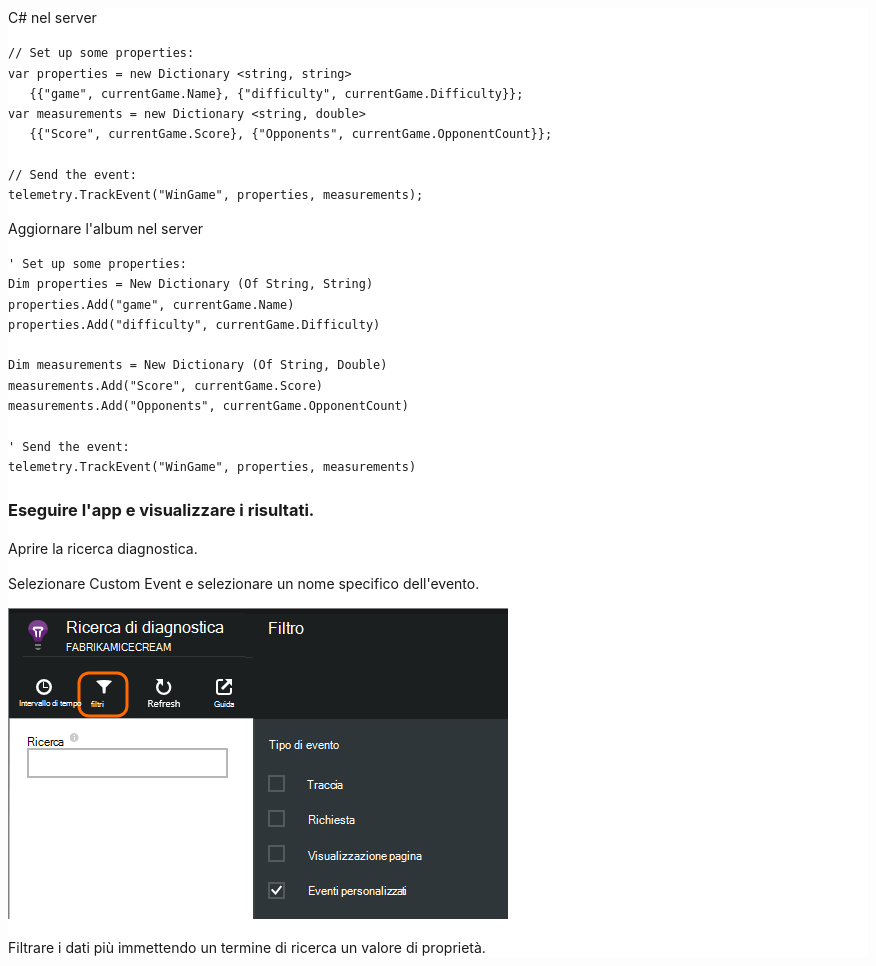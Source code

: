 C# nel server

    // Set up some properties:
    var properties = new Dictionary <string, string> 
       {{"game", currentGame.Name}, {"difficulty", currentGame.Difficulty}};
    var measurements = new Dictionary <string, double>
       {{"Score", currentGame.Score}, {"Opponents", currentGame.OpponentCount}};

    // Send the event:
    telemetry.TrackEvent("WinGame", properties, measurements);


Aggiornare l'album nel server

    ' Set up some properties:
    Dim properties = New Dictionary (Of String, String)
    properties.Add("game", currentGame.Name)
    properties.Add("difficulty", currentGame.Difficulty)

    Dim measurements = New Dictionary (Of String, Double)
    measurements.Add("Score", currentGame.Score)
    measurements.Add("Opponents", currentGame.OpponentCount)

    ' Send the event:
    telemetry.TrackEvent("WinGame", properties, measurements)

### <a name="run-your-app-and-view-the-results"></a>Eseguire l'app e visualizzare i risultati.

Aprire la ricerca diagnostica.

Selezionare Custom Event e selezionare un nome specifico dell'evento.

![](./media/app-insights-search-diagnostic-logs/appinsights-332filterCustom.png)


Filtrare i dati più immettendo un termine di ricerca un valore di proprietà.  
